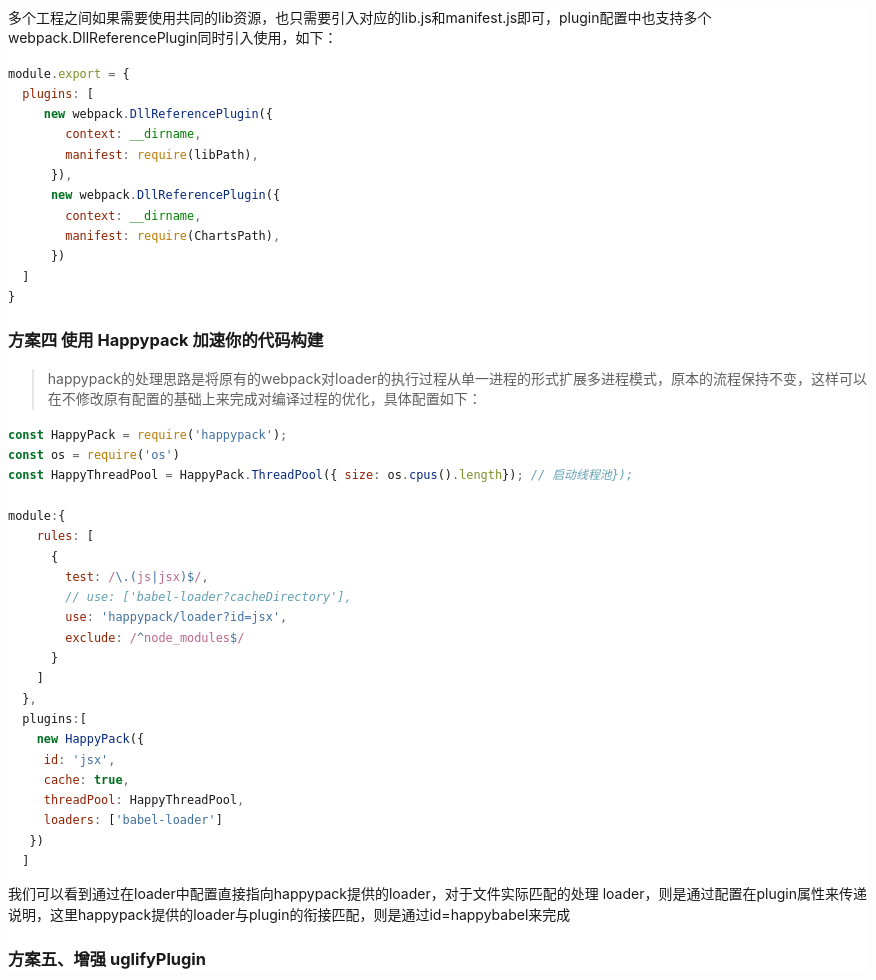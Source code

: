 ```js
```

多个工程之间如果需要使用共同的lib资源，也只需要引入对应的lib.js和manifest.js即可，plugin配置中也支持多个webpack.DllReferencePlugin同时引入使用，如下：

```js
module.export = {
  plugins: [
     new webpack.DllReferencePlugin({
        context: __dirname,
        manifest: require(libPath),
      }),
      new webpack.DllReferencePlugin({
        context: __dirname,
        manifest: require(ChartsPath),
      })
  ]
}
```


### 方案四 使用 Happypack 加速你的代码构建
> happypack的处理思路是将原有的webpack对loader的执行过程从单一进程的形式扩展多进程模式，原本的流程保持不变，这样可以在不修改原有配置的基础上来完成对编译过程的优化，具体配置如下：
```js
const HappyPack = require('happypack');
const os = require('os')
const HappyThreadPool = HappyPack.ThreadPool({ size: os.cpus().length}); // 启动线程池});

module:{
    rules: [
      {
        test: /\.(js|jsx)$/,
        // use: ['babel-loader?cacheDirectory'],
        use: 'happypack/loader?id=jsx',
        exclude: /^node_modules$/
      }
    ]
  },
  plugins:[
    new HappyPack({
     id: 'jsx',
     cache: true,
     threadPool: HappyThreadPool,
     loaders: ['babel-loader']
   })
  ]
```

我们可以看到通过在loader中配置直接指向happypack提供的loader，对于文件实际匹配的处理 loader，则是通过配置在plugin属性来传递说明，这里happypack提供的loader与plugin的衔接匹配，则是通过id=happybabel来完成

### 方案五、增强 uglifyPlugin
